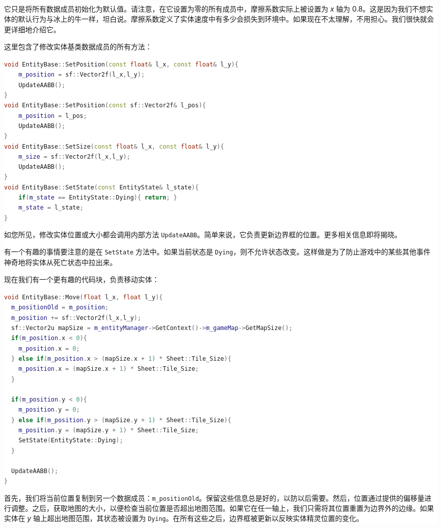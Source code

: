 它只是将所有数据成员初始化为默认值。请注意，在它设置为零的所有成员中，摩擦系数实际上被设置为 *x* 轴为 0.8。这是因为我们不想实体的默认行为与冰上的牛一样，坦白说。摩擦系数定义了实体速度中有多少会损失到环境中。如果现在不太理解，不用担心。我们很快就会更详细地介绍它。

这里包含了修改实体基类数据成员的所有方法：

```cpp
void EntityBase::SetPosition(const float& l_x, const float& l_y){
    m_position = sf::Vector2f(l_x,l_y);
    UpdateAABB();
}
void EntityBase::SetPosition(const sf::Vector2f& l_pos){
    m_position = l_pos;
    UpdateAABB();
}
void EntityBase::SetSize(const float& l_x, const float& l_y){
    m_size = sf::Vector2f(l_x,l_y);
    UpdateAABB();
}
void EntityBase::SetState(const EntityState& l_state){
    if(m_state == EntityState::Dying){ return; }
    m_state = l_state;
}
```

如您所见，修改实体位置或大小都会调用内部方法 `UpdateAABB`。简单来说，它负责更新边界框的位置。更多相关信息即将揭晓。

有一个有趣的事情要注意的是在 `SetState` 方法中。如果当前状态是 `Dying`，则不允许状态改变。这样做是为了防止游戏中的某些其他事件神奇地将实体从死亡状态中拉出来。

现在我们有一个更有趣的代码块，负责移动实体：

```cpp
void EntityBase::Move(float l_x, float l_y){
  m_positionOld = m_position;
  m_position += sf::Vector2f(l_x,l_y);
  sf::Vector2u mapSize = m_entityManager->GetContext()->m_gameMap->GetMapSize();
  if(m_position.x < 0){
    m_position.x = 0;
  } else if(m_position.x > (mapSize.x + 1) * Sheet::Tile_Size){
    m_position.x = (mapSize.x + 1) * Sheet::Tile_Size;
  }

  if(m_position.y < 0){
    m_position.y = 0;
  } else if(m_position.y > (mapSize.y + 1) * Sheet::Tile_Size){
    m_position.y = (mapSize.y + 1) * Sheet::Tile_Size;
    SetState(EntityState::Dying);
  }

  UpdateAABB();
}
```

首先，我们将当前位置复制到另一个数据成员：`m_positionOld`。保留这些信息总是好的，以防以后需要。然后，位置通过提供的偏移量进行调整。之后，获取地图的大小，以便检查当前位置是否超出地图范围。如果它在任一轴上，我们只需将其位置重置为边界外的边缘。如果实体在 *y* 轴上超出地图范围，其状态被设置为 `Dying`。在所有这些之后，边界框被更新以反映实体精灵位置的变化。
